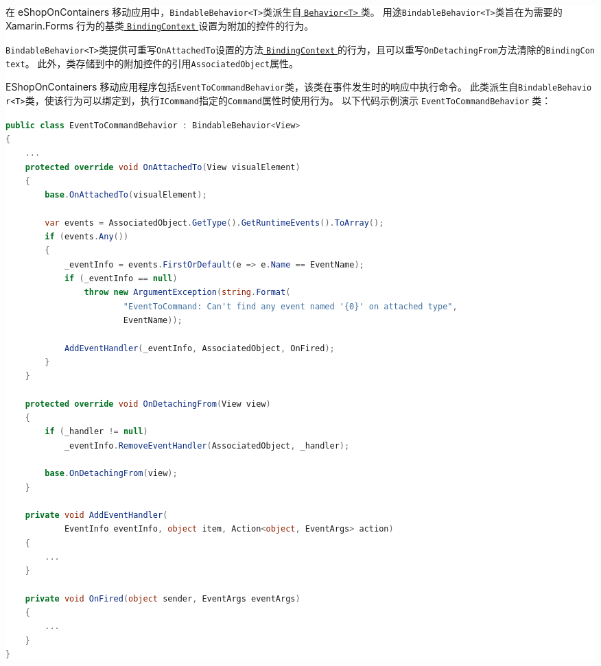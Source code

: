 在 eShopOnContainers 移动应用中，`BindableBehavior<T>`类派生自[ `Behavior<T>` ](https://developer.xamarin.com/api/type/Xamarin.Forms.Behavior%3CT%3E/)类。 用途`BindableBehavior<T>`类旨在为需要的 Xamarin.Forms 行为的基类[ `BindingContext` ](https://developer.xamarin.com/api/property/Xamarin.Forms.BindableObject.BindingContext/)设置为附加的控件的行为。

`BindableBehavior<T>`类提供可重写`OnAttachedTo`设置的方法[ `BindingContext` ](https://developer.xamarin.com/api/property/Xamarin.Forms.BindableObject.BindingContext/)的行为，且可以重写`OnDetachingFrom`方法清除的`BindingContext`。 此外，类存储到中的附加控件的引用`AssociatedObject`属性。

EShopOnContainers 移动应用程序包括`EventToCommandBehavior`类，该类在事件发生时的响应中执行命令。 此类派生自`BindableBehavior<T>`类，使该行为可以绑定到，执行`ICommand`指定的`Command`属性时使用行为。 以下代码示例演示 `EventToCommandBehavior` 类：

```csharp
public class EventToCommandBehavior : BindableBehavior<View>  
{  
    ...  
    protected override void OnAttachedTo(View visualElement)  
    {  
        base.OnAttachedTo(visualElement);  

        var events = AssociatedObject.GetType().GetRuntimeEvents().ToArray();  
        if (events.Any())  
        {  
            _eventInfo = events.FirstOrDefault(e => e.Name == EventName);  
            if (_eventInfo == null)  
                throw new ArgumentException(string.Format(  
                        "EventToCommand: Can't find any event named '{0}' on attached type",   
                        EventName));  

            AddEventHandler(_eventInfo, AssociatedObject, OnFired);  
        }  
    }  

    protected override void OnDetachingFrom(View view)  
    {  
        if (_handler != null)  
            _eventInfo.RemoveEventHandler(AssociatedObject, _handler);  

        base.OnDetachingFrom(view);  
    }  

    private void AddEventHandler(  
            EventInfo eventInfo, object item, Action<object, EventArgs> action)  
    {  
        ...  
    }  

    private void OnFired(object sender, EventArgs eventArgs)  
    {  
        ...  
    }  
}
```
